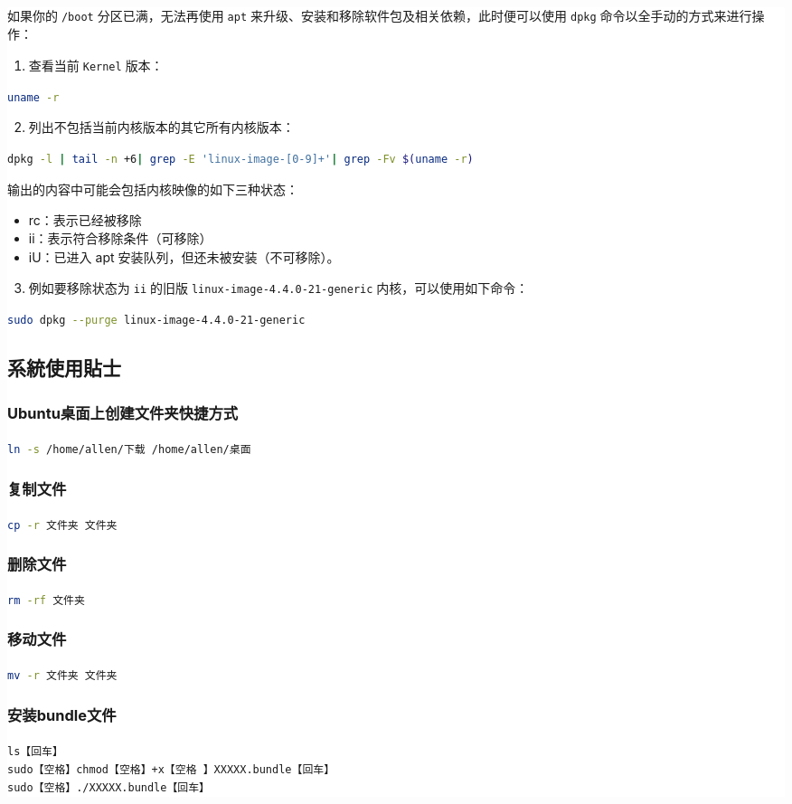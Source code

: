 如果你的 `/boot` 分区已满，无法再使用 `apt` 来升级、安装和移除软件包及相关依赖，此时便可以使用 `dpkg` 命令以全手动的方式来进行操作：

1. 查看当前 `Kernel` 版本：

```bash
uname -r
```

2. 列出不包括当前内核版本的其它所有内核版本：

```bash
dpkg -l | tail -n +6| grep -E 'linux-image-[0-9]+'| grep -Fv $(uname -r)
```

输出的内容中可能会包括内核映像的如下三种状态：

+ rc：表示已经被移除
+ ii：表示符合移除条件（可移除）
+ iU：已进入 apt 安装队列，但还未被安装（不可移除）。

3. 例如要移除状态为 `ii` 的旧版 `linux-image-4.4.0-21-generic` 内核，可以使用如下命令：

```bash
sudo dpkg --purge linux-image-4.4.0-21-generic
```
## 系統使用貼士

###  Ubuntu桌面上创建文件夹快捷方式

```bash
ln -s /home/allen/下载 /home/allen/桌面
```

### 复制文件

```bash
cp -r 文件夹 文件夹
```

### 删除文件

```bash
rm -rf 文件夹
```

### 移动文件

```bash
mv -r 文件夹 文件夹
```

### 安装bundle文件

```bash
ls【回车】
sudo【空格】chmod【空格】+x【空格 】XXXXX.bundle【回车】
sudo【空格】./XXXXX.bundle【回车】
```
